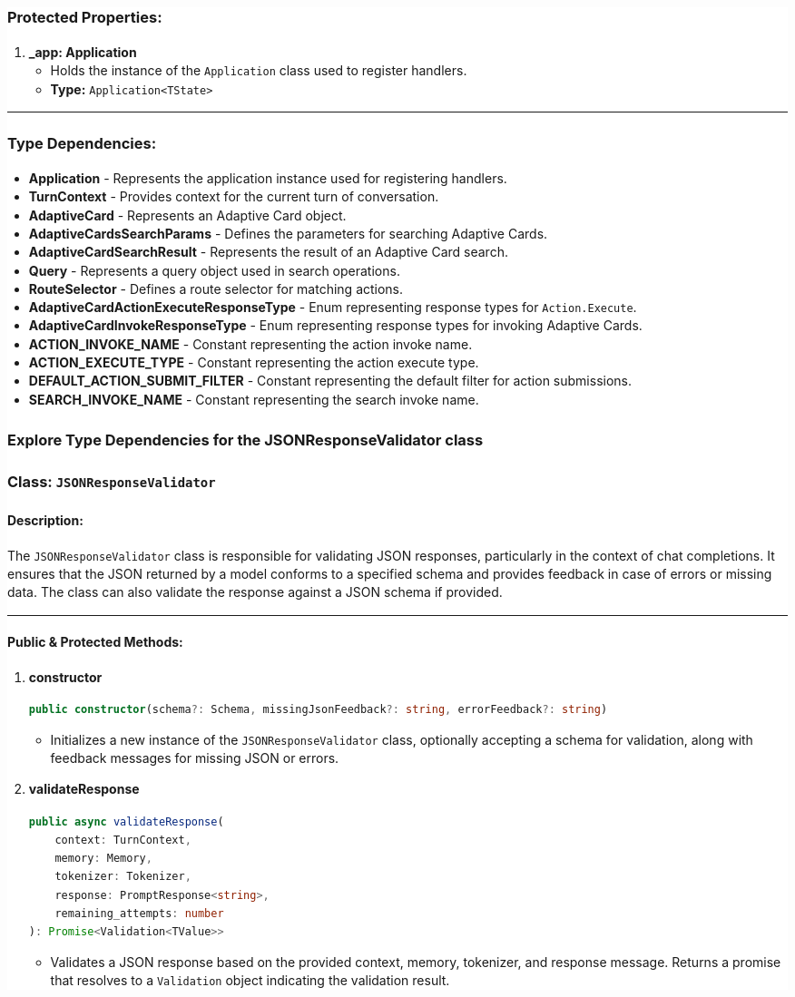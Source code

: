 ### **Protected Properties:**

1. **_app: Application<TState>**
   - Holds the instance of the `Application` class used to register handlers.
   - **Type:** `Application<TState>`

---

### **Type Dependencies:**

- **Application<TState>** - Represents the application instance used for registering handlers.
- **TurnContext** - Provides context for the current turn of conversation.
- **AdaptiveCard** - Represents an Adaptive Card object.
- **AdaptiveCardsSearchParams** - Defines the parameters for searching Adaptive Cards.
- **AdaptiveCardSearchResult** - Represents the result of an Adaptive Card search.
- **Query<T>** - Represents a query object used in search operations.
- **RouteSelector** - Defines a route selector for matching actions.
- **AdaptiveCardActionExecuteResponseType** - Enum representing response types for `Action.Execute`.
- **AdaptiveCardInvokeResponseType** - Enum representing response types for invoking Adaptive Cards.
- **ACTION_INVOKE_NAME** - Constant representing the action invoke name.
- **ACTION_EXECUTE_TYPE** - Constant representing the action execute type.
- **DEFAULT_ACTION_SUBMIT_FILTER** - Constant representing the default filter for action submissions.
- **SEARCH_INVOKE_NAME** - Constant representing the search invoke name.



### Explore Type Dependencies for the JSONResponseValidator class

### Class: `JSONResponseValidator`

#### Description:
The `JSONResponseValidator` class is responsible for validating JSON responses, particularly in the context of chat completions. It ensures that the JSON returned by a model conforms to a specified schema and provides feedback in case of errors or missing data. The class can also validate the response against a JSON schema if provided.

---

#### Public & Protected Methods:

1. **constructor**
   ```typescript
   public constructor(schema?: Schema, missingJsonFeedback?: string, errorFeedback?: string)
   ```
   - Initializes a new instance of the `JSONResponseValidator` class, optionally accepting a schema for validation, along with feedback messages for missing JSON or errors.

2. **validateResponse**
   ```typescript
   public async validateResponse(
       context: TurnContext,
       memory: Memory,
       tokenizer: Tokenizer,
       response: PromptResponse<string>,
       remaining_attempts: number
   ): Promise<Validation<TValue>>
   ```
   - Validates a JSON response based on the provided context, memory, tokenizer, and response message. Returns a promise that resolves to a `Validation` object indicating the validation result.
